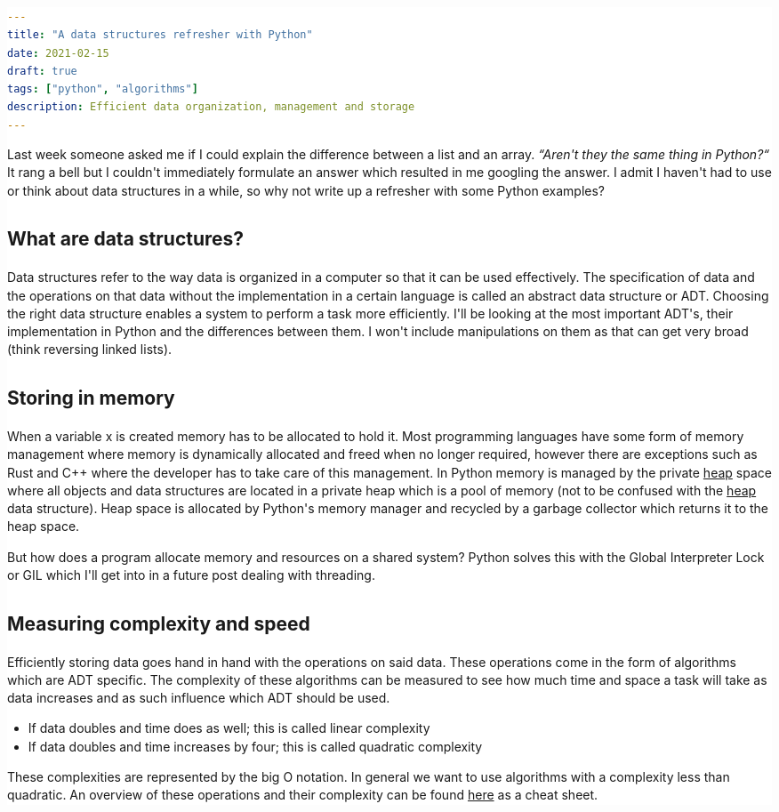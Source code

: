 ```yaml
---
title: "A data structures refresher with Python"
date: 2021-02-15
draft: true
tags: ["python", "algorithms"]
description: Efficient data organization, management and storage
---
```


Last week someone asked me if I could explain the difference between a list and an array. *“Aren't they the same thing in Python?“* It rang a bell but I couldn't immediately formulate an answer which resulted in me googling the answer. I admit I haven't had to use or think about data structures in a while, so why not write up a refresher with some Python examples?

## What are data structures?

Data structures refer to the way data is organized in a computer so that it can be used effectively. The specification of data and the operations on that data without the implementation in a certain language is called an abstract data structure or ADT. Choosing the right data structure enables a system to perform a task more efficiently. I'll be looking at the most important ADT's, their implementation in Python and the differences between them. I won't include manipulations on them as that can get very broad (think reversing linked lists).

## Storing in memory

When a variable x is created memory has to be allocated to hold it. Most programming languages have some form of memory management where memory is dynamically allocated and freed when no longer required, however there are exceptions such as Rust and C++ where the developer has to take care of this management. In Python memory is managed by the private [heap](https://en.wikipedia.org/wiki/Memory_management#HEAP) space where all objects and data structures are located in a private heap which is a pool of memory (not to be confused with the [heap](https://en.wikipedia.org/wiki/Heap_(data_structure)) data structure). Heap space is allocated by Python's memory manager and recycled by a garbage collector which returns it to the heap space. 

But how does a program allocate memory and resources on a shared system? Python solves this with the Global Interpreter Lock or GIL which I'll get into in a future post dealing with threading.


## Measuring complexity and speed

Efficiently storing data goes hand in hand with the operations on said data. These operations come in the form of algorithms which are ADT specific. The complexity of these algorithms can be measured to see how much time and space a task will take as data increases and as such influence which ADT should be used. 

- If data doubles and time does as well; this is called linear complexity
- If data doubles and time increases by four; this is called quadratic complexity

These complexities are represented by the big O notation. In general we want to use algorithms with a complexity less than quadratic. An overview of these operations and their complexity can be found [here](https://www.bigocheatsheet.com/) as a cheat sheet.
